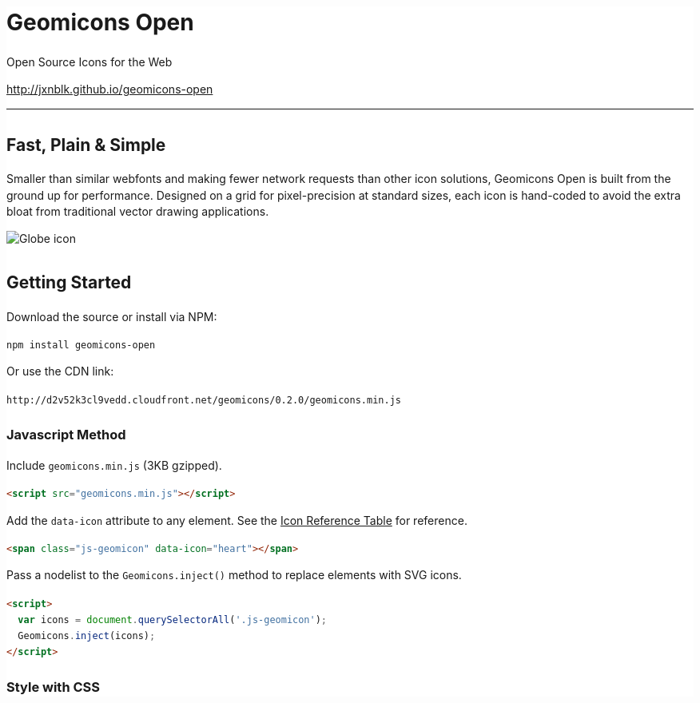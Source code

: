 # Geomicons Open

Open Source Icons for the Web

http://jxnblk.github.io/geomicons-open

---

## Fast, Plain &amp; Simple

Smaller than similar webfonts and making fewer network requests than other icon solutions,
Geomicons Open is built from the ground up for performance.
Designed on a grid for pixel-precision at standard sizes,
each icon is hand-coded to avoid the extra bloat from traditional vector drawing applications.

![Globe icon](http://jxnblk.github.io/geomicons-open/dev/globe.svg)

## Getting Started

Download the source or install via NPM:

```
npm install geomicons-open
```

Or use the CDN link:

```
http://d2v52k3cl9vedd.cloudfront.net/geomicons/0.2.0/geomicons.min.js
```

### Javascript Method

Include `geomicons.min.js` (3KB gzipped).

```html
<script src="geomicons.min.js"></script>
```

Add the `data-icon` attribute to any element.
See the [Icon Reference Table](#icon-reference-table) for reference.

```html
<span class="js-geomicon" data-icon="heart"></span>
```

Pass a nodelist to the `Geomicons.inject()` method to replace elements with SVG icons.

```html
<script>
  var icons = document.querySelectorAll('.js-geomicon');
  Geomicons.inject(icons);
</script>
```

### Style with CSS
